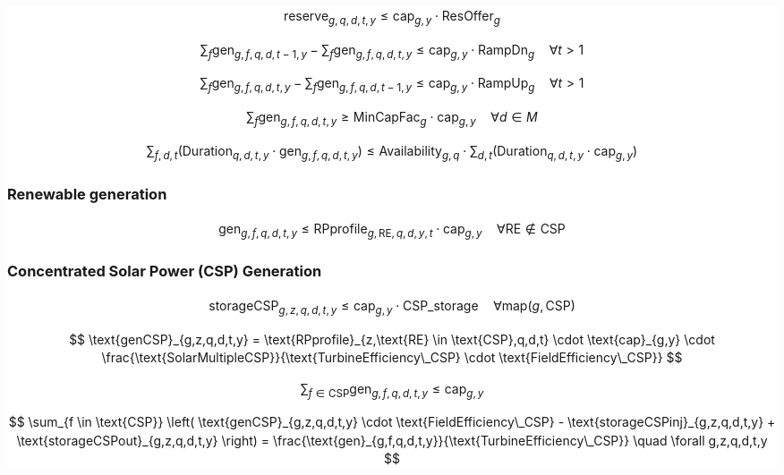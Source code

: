 $$
\text{reserve}_{g,q,d,t,y} \leq \text{cap}_{g,y} \cdot \text{ResOffer}_g
$$

$$
\sum_f \text{gen}_{g,f,q,d,t-1,y} - \sum_f \text{gen}_{g,f,q,d,t,y} \leq \text{cap}_{g,y} \cdot \text{RampDn}_g \quad \forall t > 1
$$

$$
\sum_f \text{gen}_{g,f,q,d,t,y} - \sum_f \text{gen}_{g,f,q,d,t-1,y} \leq \text{cap}_{g,y} \cdot \text{RampUp}_g \quad \forall t > 1
$$

$$
\sum_f \text{gen}_{g,f,q,d,t,y} \geq \text{MinCapFac}_g \cdot \text{cap}_{g,y} \quad \forall d \in M
$$

$$
\sum_{f,d,t} \left( \text{Duration}_{q,d,t,y} \cdot \text{gen}_{g,f,q,d,t,y} \right) \leq
\text{Availability}_{g,q} \cdot \sum_{d,t} \left( \text{Duration}_{q,d,t,y} \cdot \text{cap}_{g,y} \right)
$$

### Renewable generation

$$
\text{gen}_{g,f,q,d,t,y} \leq \text{RPprofile}_{g,\text{RE},q,d,y,t} \cdot \text{cap}_{g,y} \quad \forall \text{RE} \notin \text{CSP}
$$

### Concentrated Solar Power (CSP) Generation

$$
\text{storageCSP}_{g,z,q,d,t,y} \leq \text{cap}_{g,y} \cdot \text{CSP\_storage} \quad \forall \text{map}(g,\text{CSP})
$$

$$
\text{genCSP}_{g,z,q,d,t,y} = \text{RPprofile}_{z,\text{RE} \in \text{CSP},q,d,t} \cdot \text{cap}_{g,y} \cdot
\frac{\text{SolarMultipleCSP}}{\text{TurbineEfficiency\_CSP} \cdot \text{FieldEfficiency\_CSP}}
$$

$$
\sum_{f \in \text{CSP}} \text{gen}_{g,f,q,d,t,y} \leq \text{cap}_{g,y}
$$

$$
\sum_{f \in \text{CSP}} \left( \text{genCSP}_{g,z,q,d,t,y} \cdot \text{FieldEfficiency\_CSP} - \text{storageCSPinj}_{g,z,q,d,t,y} + \text{storageCSPout}_{g,z,q,d,t,y} \right) =
\frac{\text{gen}_{g,f,q,d,t,y}}{\text{TurbineEfficiency\_CSP}} \quad \forall g,z,q,d,t,y
$$
